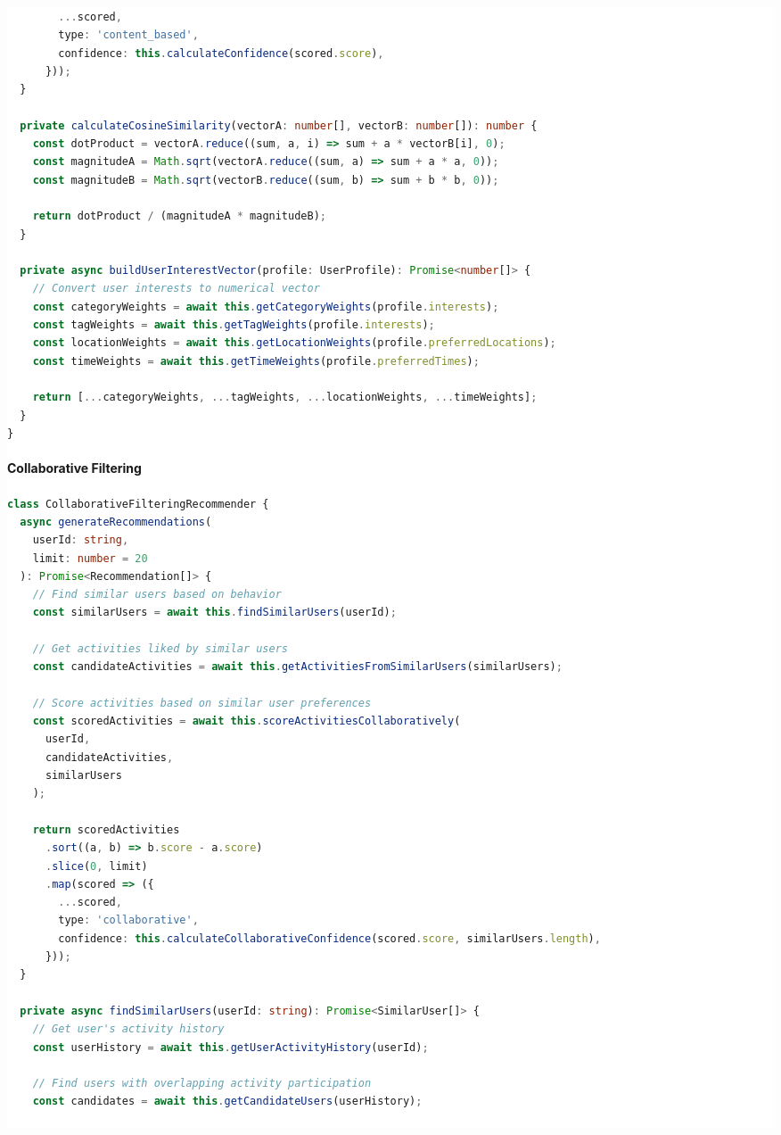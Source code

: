 ```typescript
        ...scored,
        type: 'content_based',
        confidence: this.calculateConfidence(scored.score),
      }));
  }
  
  private calculateCosineSimilarity(vectorA: number[], vectorB: number[]): number {
    const dotProduct = vectorA.reduce((sum, a, i) => sum + a * vectorB[i], 0);
    const magnitudeA = Math.sqrt(vectorA.reduce((sum, a) => sum + a * a, 0));
    const magnitudeB = Math.sqrt(vectorB.reduce((sum, b) => sum + b * b, 0));
    
    return dotProduct / (magnitudeA * magnitudeB);
  }
  
  private async buildUserInterestVector(profile: UserProfile): Promise<number[]> {
    // Convert user interests to numerical vector
    const categoryWeights = await this.getCategoryWeights(profile.interests);
    const tagWeights = await this.getTagWeights(profile.interests);
    const locationWeights = await this.getLocationWeights(profile.preferredLocations);
    const timeWeights = await this.getTimeWeights(profile.preferredTimes);
    
    return [...categoryWeights, ...tagWeights, ...locationWeights, ...timeWeights];
  }
}
```

#### Collaborative Filtering
```typescript
class CollaborativeFilteringRecommender {
  async generateRecommendations(
    userId: string,
    limit: number = 20
  ): Promise<Recommendation[]> {
    // Find similar users based on behavior
    const similarUsers = await this.findSimilarUsers(userId);
    
    // Get activities liked by similar users
    const candidateActivities = await this.getActivitiesFromSimilarUsers(similarUsers);
    
    // Score activities based on similar user preferences
    const scoredActivities = await this.scoreActivitiesCollaboratively(
      userId,
      candidateActivities,
      similarUsers
    );
    
    return scoredActivities
      .sort((a, b) => b.score - a.score)
      .slice(0, limit)
      .map(scored => ({
        ...scored,
        type: 'collaborative',
        confidence: this.calculateCollaborativeConfidence(scored.score, similarUsers.length),
      }));
  }
  
  private async findSimilarUsers(userId: string): Promise<SimilarUser[]> {
    // Get user's activity history
    const userHistory = await this.getUserActivityHistory(userId);
    
    // Find users with overlapping activity participation
    const candidates = await this.getCandidateUsers(userHistory);
    
```